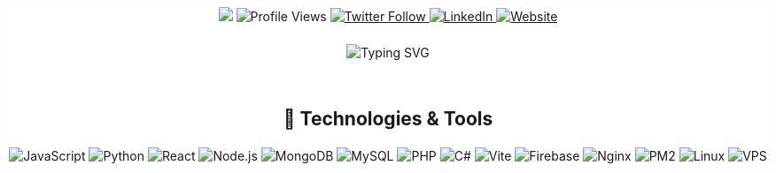 
<div align="center">
  <img src="https://capsule-render.vercel.app/api?type=waving&color=0:3498db,100:2980b9&height=190&section=header&text=Sumindu%20Ekanayaka&fontSize=40&fontColor=ffffff&animation=fadeIn&fontAlignY=38&desc=Software%20Developer%20|%20Data%20Science%20Student&descAlignY=55&descSize=14" width="100%" />

  
  <img src="https://komarev.com/ghpvc/?username=sumindu&style=for-the-badge&color=0891b2&labelColor=1c1917" alt="Profile Views" />
  
  
  <a href="https://www.twitter.com/zumindu" target="_blank">
    <img src="https://img.shields.io/twitter/follow/zumindu?logo=twitter&style=for-the-badge&color=0891b2&labelColor=1c1917" alt="Twitter Follow" />
  </a>
  <a href="https://www.linkedin.com/in/sumindu" target="_blank">
    <img src="https://img.shields.io/badge/LinkedIn-Connect-0A66C2?style=for-the-badge&logo=linkedin&logoColor=white" alt="LinkedIn" />
  </a>
  <a href="https://sumindu.me" target="_blank">
    <img src="https://img.shields.io/badge/Website-sumindu.me-4285F4?style=for-the-badge&logo=google-chrome&logoColor=white" alt="Website" />
  </a>
</div>

<br />


<div align="center">
  <img src="https://readme-typing-svg.herokuapp.com?font=Fira+Code&weight=600&size=22&pause=1000&color=3498DB&center=true&vCenter=true&random=false&width=600&lines=MERN+Stack+Developer;Data+Science+Student;Machine+Learning+Enthusiast;Freelancer;Problem+Solver" alt="Typing SVG" />
</div>

<br />


<h2 align="center">🔧 Technologies & Tools</h2>

<div align="center">
  <img src="https://img.shields.io/badge/JavaScript-F7DF1E?style=for-the-badge&logo=javascript&logoColor=black" alt="JavaScript" />
  <img src="https://img.shields.io/badge/Python-3776AB?style=for-the-badge&logo=python&logoColor=white" alt="Python" />
  <img src="https://img.shields.io/badge/React-61DAFB?style=for-the-badge&logo=react&logoColor=black" alt="React" />
  <img src="https://img.shields.io/badge/Node.js-339933?style=for-the-badge&logo=nodedotjs&logoColor=white" alt="Node.js" />
  <img src="https://img.shields.io/badge/MongoDB-47A248?style=for-the-badge&logo=mongodb&logoColor=white" alt="MongoDB" />
  <img src="https://img.shields.io/badge/MySQL-4479A1?style=for-the-badge&logo=mysql&logoColor=white" alt="MySQL" />
  <img src="https://img.shields.io/badge/PHP-777BB4?style=for-the-badge&logo=php&logoColor=white" alt="PHP" />
  <img src="https://img.shields.io/badge/C%23-239120?style=for-the-badge&logo=c-sharp&logoColor=white" alt="C#" />
  <img src="https://img.shields.io/badge/Vite-646CFF?style=for-the-badge&logo=vite&logoColor=white" alt="Vite" />
  <img src="https://img.shields.io/badge/Firebase-FFCA28?style=for-the-badge&logo=firebase&logoColor=black" alt="Firebase" />
  <img src="https://img.shields.io/badge/Nginx-009639?style=for-the-badge&logo=nginx&logoColor=white" alt="Nginx" />
  <img src="https://img.shields.io/badge/PM2-2B037A?style=for-the-badge&logo=pm2&logoColor=white" alt="PM2" />
  <img src="https://img.shields.io/badge/Linux-FCC624?style=for-the-badge&logo=linux&logoColor=black" alt="Linux" />
  <img src="https://img.shields.io/badge/VPS-0078D4?style=for-the-badge&logo=digitalocean&logoColor=white" alt="VPS" />
</div>
